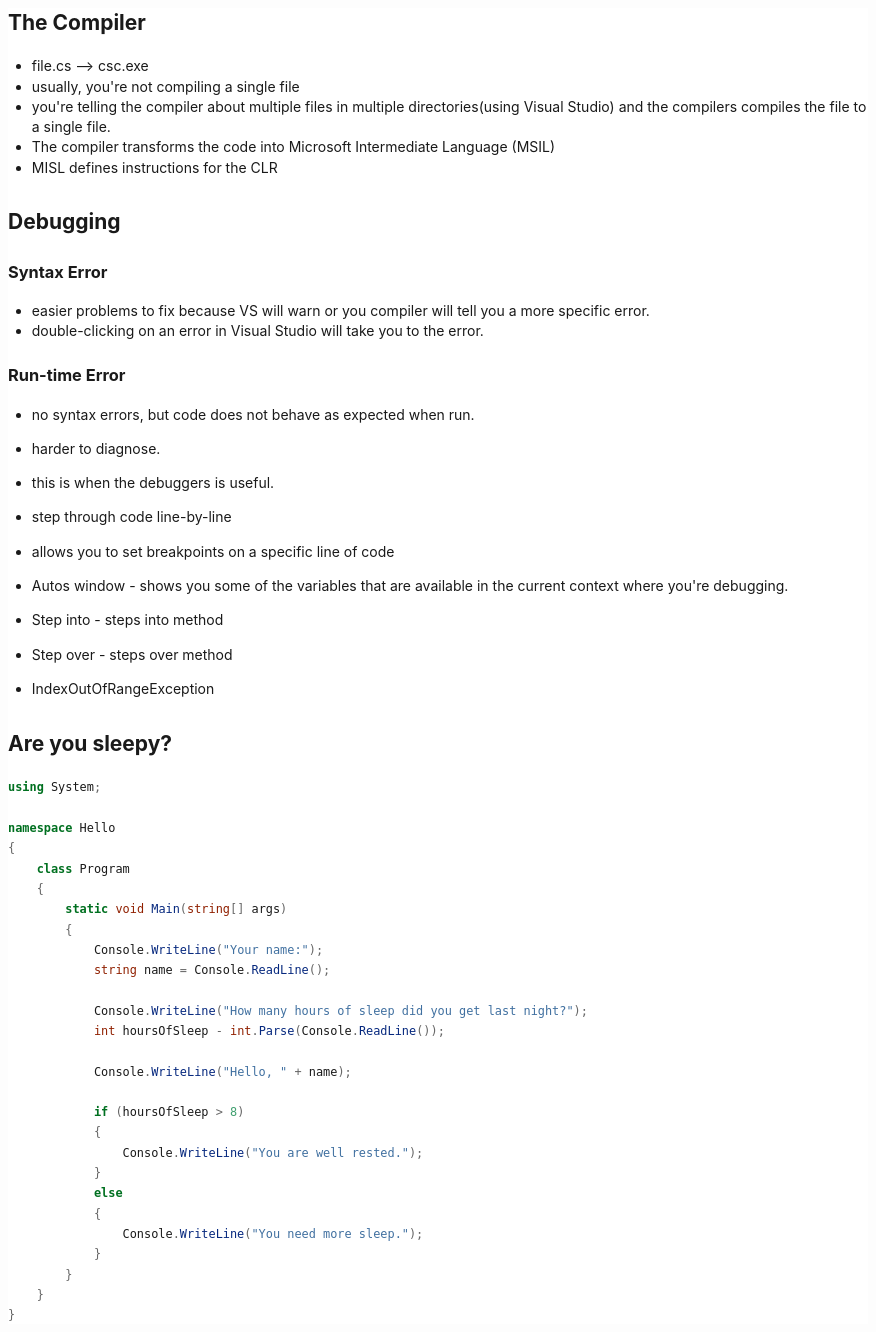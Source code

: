 ## The Compiler

- file.cs    -->        csc.exe
- usually, you're not compiling a single file
- you're telling the compiler about multiple files in multiple directories(using Visual Studio) and the compilers compiles the file to a single file.
- The compiler transforms the code into Microsoft Intermediate Language (MSIL)
- MISL defines instructions for the CLR

## Debugging

### Syntax Error

- easier problems to fix because VS will warn or you compiler will tell you a more specific error.
- double-clicking on an error in Visual Studio will take you to the error.

### Run-time Error

- no syntax errors, but code does not behave as expected when run.
- harder to diagnose.
- this is when the debuggers is useful.
- step through code line-by-line
- allows you to set breakpoints on a specific line of code

- Autos window - shows you some of the variables that are available in the current context where you're debugging.

- Step into - steps into method
- Step over - steps over method

- IndexOutOfRangeException

## Are you sleepy?

```c#
using System;

namespace Hello
{
    class Program
    {
        static void Main(string[] args)
        {
            Console.WriteLine("Your name:");
            string name = Console.ReadLine();

            Console.WriteLine("How many hours of sleep did you get last night?");
            int hoursOfSleep - int.Parse(Console.ReadLine());

            Console.WriteLine("Hello, " + name);

            if (hoursOfSleep > 8)
            {
                Console.WriteLine("You are well rested.");
            } 
            else
            {
                Console.WriteLine("You need more sleep.");
            }
        }
    }
}
```
